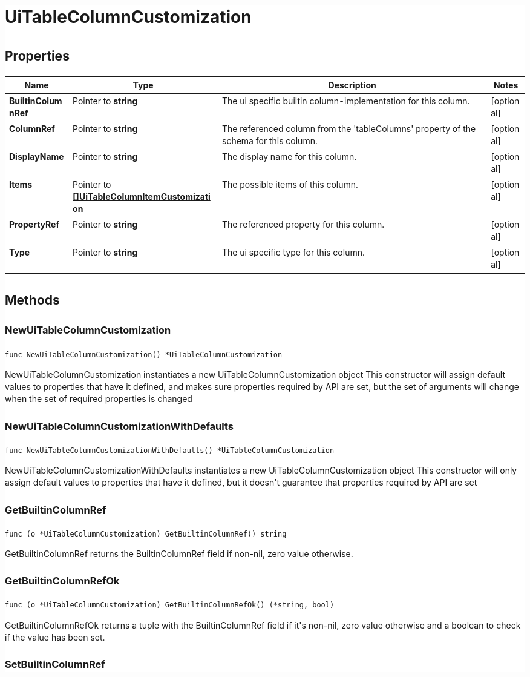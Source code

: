 # UiTableColumnCustomization

## Properties

Name | Type | Description | Notes
------------ | ------------- | ------------- | -------------
**BuiltinColumnRef** | Pointer to **string** | The ui specific builtin column-implementation for this column. | [optional] 
**ColumnRef** | Pointer to **string** | The referenced column from the &#39;tableColumns&#39; property of the schema for this column. | [optional] 
**DisplayName** | Pointer to **string** | The display name for this column. | [optional] 
**Items** | Pointer to [**[]UiTableColumnItemCustomization**](UiTableColumnItemCustomization.md) | The possible items of this column. | [optional] 
**PropertyRef** | Pointer to **string** | The referenced property for this column. | [optional] 
**Type** | Pointer to **string** | The ui specific type for this column. | [optional] 

## Methods

### NewUiTableColumnCustomization

`func NewUiTableColumnCustomization() *UiTableColumnCustomization`

NewUiTableColumnCustomization instantiates a new UiTableColumnCustomization object
This constructor will assign default values to properties that have it defined,
and makes sure properties required by API are set, but the set of arguments
will change when the set of required properties is changed

### NewUiTableColumnCustomizationWithDefaults

`func NewUiTableColumnCustomizationWithDefaults() *UiTableColumnCustomization`

NewUiTableColumnCustomizationWithDefaults instantiates a new UiTableColumnCustomization object
This constructor will only assign default values to properties that have it defined,
but it doesn't guarantee that properties required by API are set

### GetBuiltinColumnRef

`func (o *UiTableColumnCustomization) GetBuiltinColumnRef() string`

GetBuiltinColumnRef returns the BuiltinColumnRef field if non-nil, zero value otherwise.

### GetBuiltinColumnRefOk

`func (o *UiTableColumnCustomization) GetBuiltinColumnRefOk() (*string, bool)`

GetBuiltinColumnRefOk returns a tuple with the BuiltinColumnRef field if it's non-nil, zero value otherwise
and a boolean to check if the value has been set.

### SetBuiltinColumnRef
